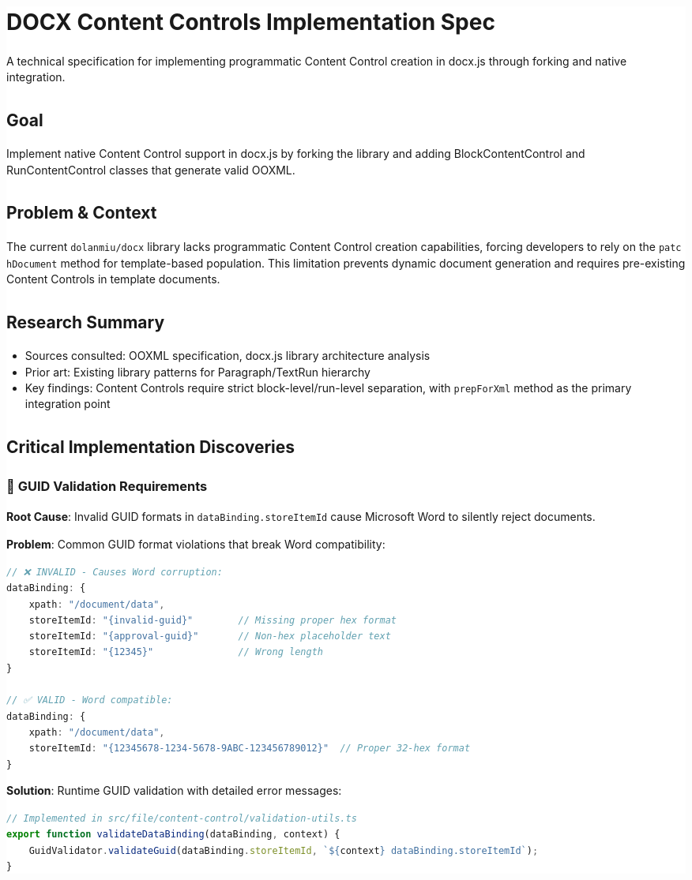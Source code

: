 # DOCX Content Controls Implementation Spec
A technical specification for implementing programmatic Content Control creation in docx.js through forking and native integration.

## Goal
Implement native Content Control support in docx.js by forking the library and adding BlockContentControl and RunContentControl classes that generate valid OOXML.

## Problem & Context
The current `dolanmiu/docx` library lacks programmatic Content Control creation capabilities, forcing developers to rely on the `patchDocument` method for template-based population. This limitation prevents dynamic document generation and requires pre-existing Content Controls in template documents.

## Research Summary
- Sources consulted: OOXML specification, docx.js library architecture analysis
- Prior art: Existing library patterns for Paragraph/TextRun hierarchy
- Key findings: Content Controls require strict block-level/run-level separation, with `prepForXml` method as the primary integration point

## Critical Implementation Discoveries

### 🚨 **GUID Validation Requirements**
**Root Cause**: Invalid GUID formats in `dataBinding.storeItemId` cause Microsoft Word to silently reject documents.

**Problem**: Common GUID format violations that break Word compatibility:
```typescript
// ❌ INVALID - Causes Word corruption:
dataBinding: {
    xpath: "/document/data", 
    storeItemId: "{invalid-guid}"        // Missing proper hex format
    storeItemId: "{approval-guid}"       // Non-hex placeholder text
    storeItemId: "{12345}"               // Wrong length
}

// ✅ VALID - Word compatible:
dataBinding: {
    xpath: "/document/data",
    storeItemId: "{12345678-1234-5678-9ABC-123456789012}"  // Proper 32-hex format
}
```

**Solution**: Runtime GUID validation with detailed error messages:
```typescript
// Implemented in src/file/content-control/validation-utils.ts
export function validateDataBinding(dataBinding, context) {
    GuidValidator.validateGuid(dataBinding.storeItemId, `${context} dataBinding.storeItemId`);
}
```
